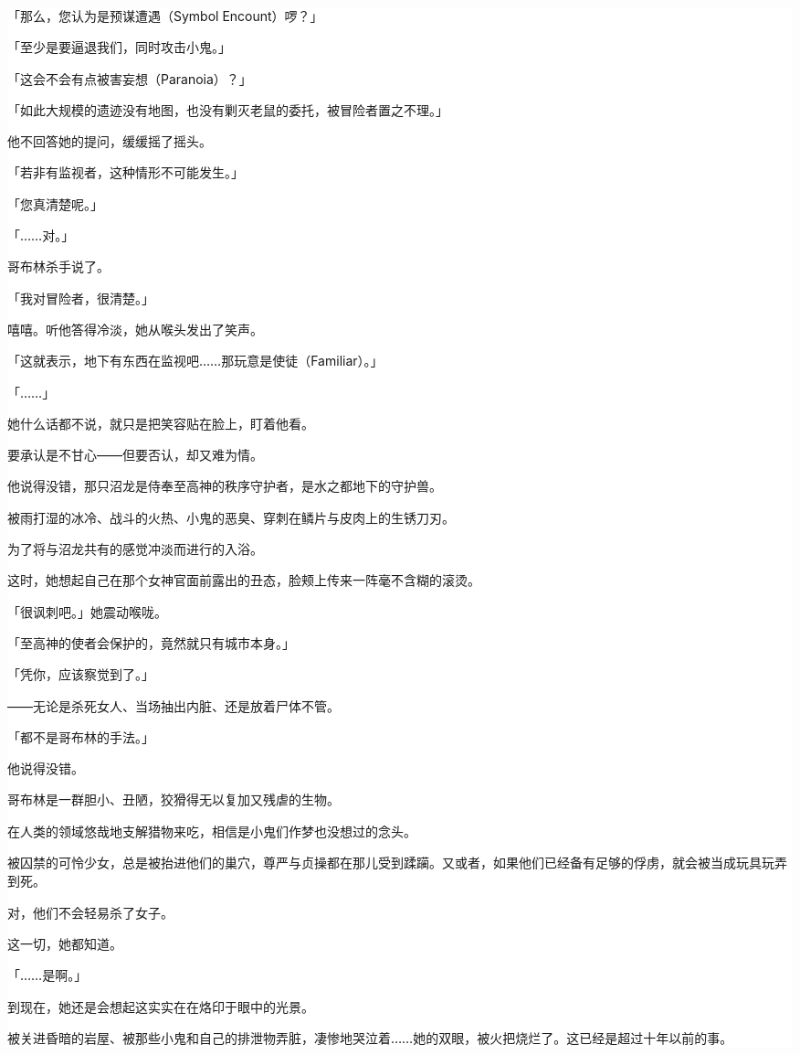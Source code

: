「那么，您认为是预谋遭遇（Symbol Encount）啰？」

「至少是要逼退我们，同时攻击小鬼。」

「这会不会有点被害妄想（Paranoia）？」

「如此大规模的遗迹没有地图，也没有剿灭老鼠的委托，被冒险者置之不理。」

他不回答她的提问，缓缓摇了摇头。

「若非有监视者，这种情形不可能发生。」

「您真清楚呢。」

「……对。」

哥布林杀手说了。

「我对冒险者，很清楚。」

嘻嘻。听他答得冷淡，她从喉头发出了笑声。

「这就表示，地下有东西在监视吧……那玩意是使徒（Familiar）。」

「……」

她什么话都不说，就只是把笑容贴在脸上，盯着他看。

要承认是不甘心——但要否认，却又难为情。

他说得没错，那只沼龙是侍奉至高神的秩序守护者，是水之都地下的守护兽。

被雨打湿的冰冷、战斗的火热、小鬼的恶臭、穿刺在鳞片与皮肉上的生锈刀刃。

为了将与沼龙共有的感觉冲淡而进行的入浴。

这时，她想起自己在那个女神官面前露出的丑态，脸颊上传来一阵毫不含糊的滚烫。

「很讽刺吧。」她震动喉咙。

「至高神的使者会保护的，竟然就只有城市本身。」

「凭你，应该察觉到了。」

——无论是杀死女人、当场抽出内脏、还是放着尸体不管。

「都不是哥布林的手法。」

他说得没错。

哥布林是一群胆小、丑陋，狡猾得无以复加又残虐的生物。

在人类的领域悠哉地支解猎物来吃，相信是小鬼们作梦也没想过的念头。

被囚禁的可怜少女，总是被抬进他们的巢穴，尊严与贞操都在那儿受到蹂躏。又或者，如果他们已经备有足够的俘虏，就会被当成玩具玩弄到死。

对，他们不会轻易杀了女子。

这一切，她都知道。

「……是啊。」

到现在，她还是会想起这实实在在烙印于眼中的光景。

被关进昏暗的岩屋、被那些小鬼和自己的排泄物弄脏，凄惨地哭泣着……她的双眼，被火把烧烂了。这已经是超过十年以前的事。
